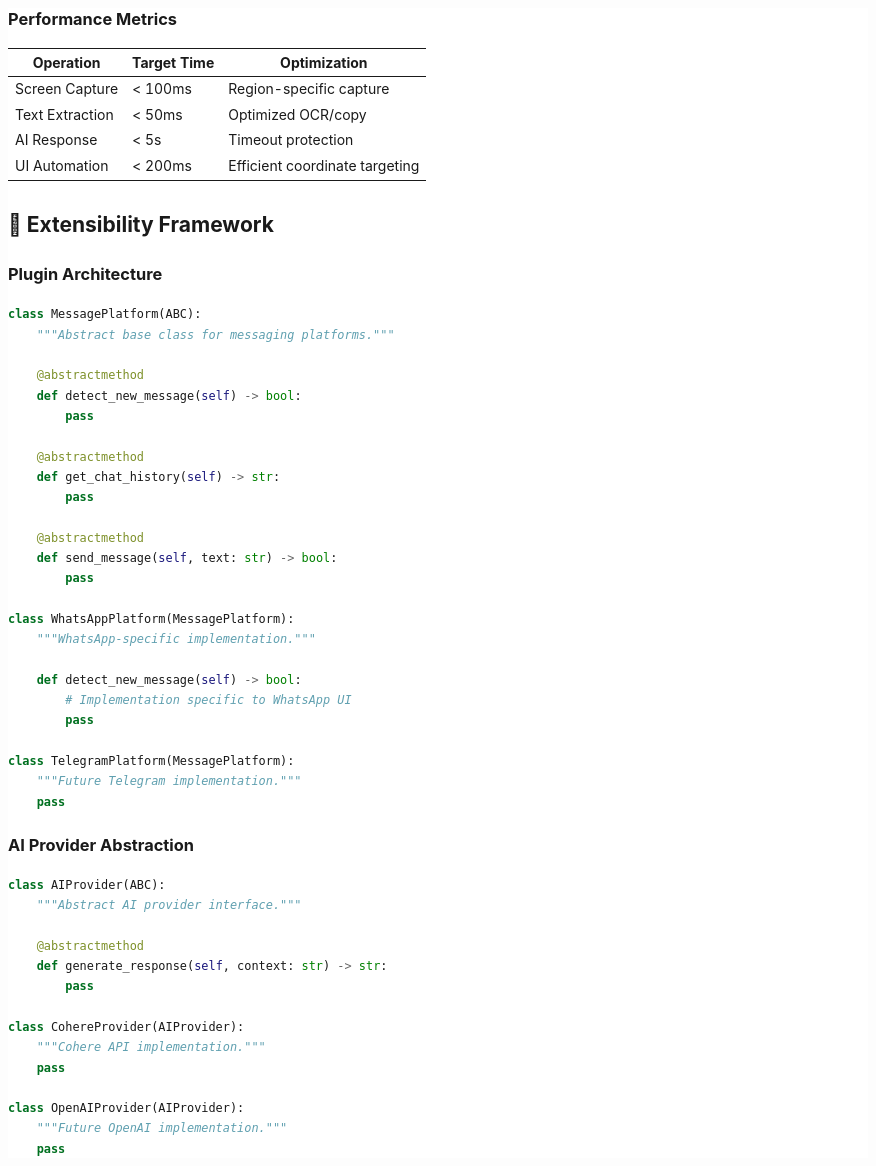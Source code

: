 ### **Performance Metrics**

| Operation | Target Time | Optimization |
|-----------|-------------|--------------|
| Screen Capture | < 100ms | Region-specific capture |
| Text Extraction | < 50ms | Optimized OCR/copy |
| AI Response | < 5s | Timeout protection |
| UI Automation | < 200ms | Efficient coordinate targeting |

## 🔧 Extensibility Framework

### **Plugin Architecture**

```python
class MessagePlatform(ABC):
    """Abstract base class for messaging platforms."""
    
    @abstractmethod
    def detect_new_message(self) -> bool:
        pass
    
    @abstractmethod
    def get_chat_history(self) -> str:
        pass
    
    @abstractmethod
    def send_message(self, text: str) -> bool:
        pass

class WhatsAppPlatform(MessagePlatform):
    """WhatsApp-specific implementation."""
    
    def detect_new_message(self) -> bool:
        # Implementation specific to WhatsApp UI
        pass

class TelegramPlatform(MessagePlatform):
    """Future Telegram implementation."""
    pass
```

### **AI Provider Abstraction**

```python
class AIProvider(ABC):
    """Abstract AI provider interface."""
    
    @abstractmethod
    def generate_response(self, context: str) -> str:
        pass

class CohereProvider(AIProvider):
    """Cohere API implementation."""
    pass

class OpenAIProvider(AIProvider):
    """Future OpenAI implementation."""
    pass
```
